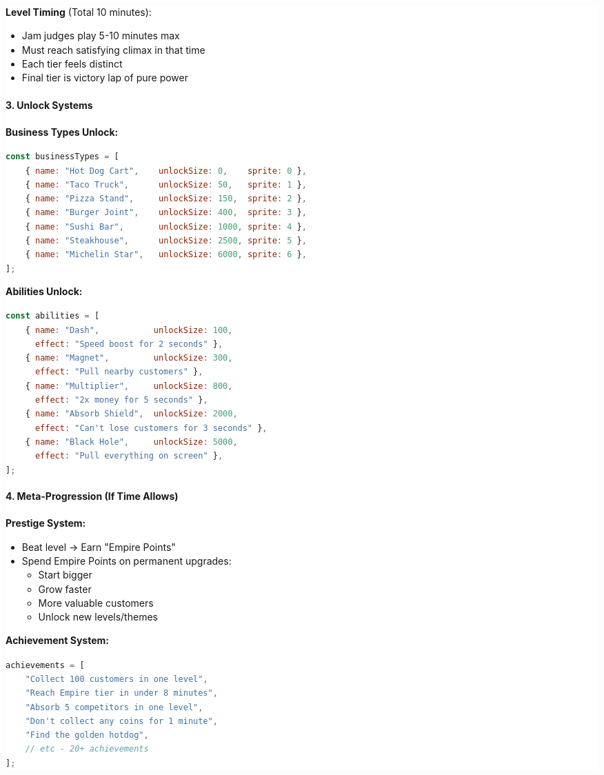 **Level Timing** (Total 10 minutes):
- Jam judges play 5-10 minutes max
- Must reach satisfying climax in that time
- Each tier feels distinct
- Final tier is victory lap of pure power

#### 3. **Unlock Systems**

**Business Types Unlock:**
```javascript
const businessTypes = [
    { name: "Hot Dog Cart",    unlockSize: 0,    sprite: 0 },
    { name: "Taco Truck",      unlockSize: 50,   sprite: 1 },
    { name: "Pizza Stand",     unlockSize: 150,  sprite: 2 },
    { name: "Burger Joint",    unlockSize: 400,  sprite: 3 },
    { name: "Sushi Bar",       unlockSize: 1000, sprite: 4 },
    { name: "Steakhouse",      unlockSize: 2500, sprite: 5 },
    { name: "Michelin Star",   unlockSize: 6000, sprite: 6 },
];
```

**Abilities Unlock:**
```javascript
const abilities = [
    { name: "Dash",           unlockSize: 100,
      effect: "Speed boost for 2 seconds" },
    { name: "Magnet",         unlockSize: 300,
      effect: "Pull nearby customers" },
    { name: "Multiplier",     unlockSize: 800,
      effect: "2x money for 5 seconds" },
    { name: "Absorb Shield",  unlockSize: 2000,
      effect: "Can't lose customers for 3 seconds" },
    { name: "Black Hole",     unlockSize: 5000,
      effect: "Pull everything on screen" },
];
```

#### 4. **Meta-Progression (If Time Allows)**

**Prestige System:**
- Beat level → Earn "Empire Points"
- Spend Empire Points on permanent upgrades:
  - Start bigger
  - Grow faster
  - More valuable customers
  - Unlock new levels/themes

**Achievement System:**
```javascript
achievements = [
    "Collect 100 customers in one level",
    "Reach Empire tier in under 8 minutes",
    "Absorb 5 competitors in one level",
    "Don't collect any coins for 1 minute",
    "Find the golden hotdog",
    // etc - 20+ achievements
];
```
